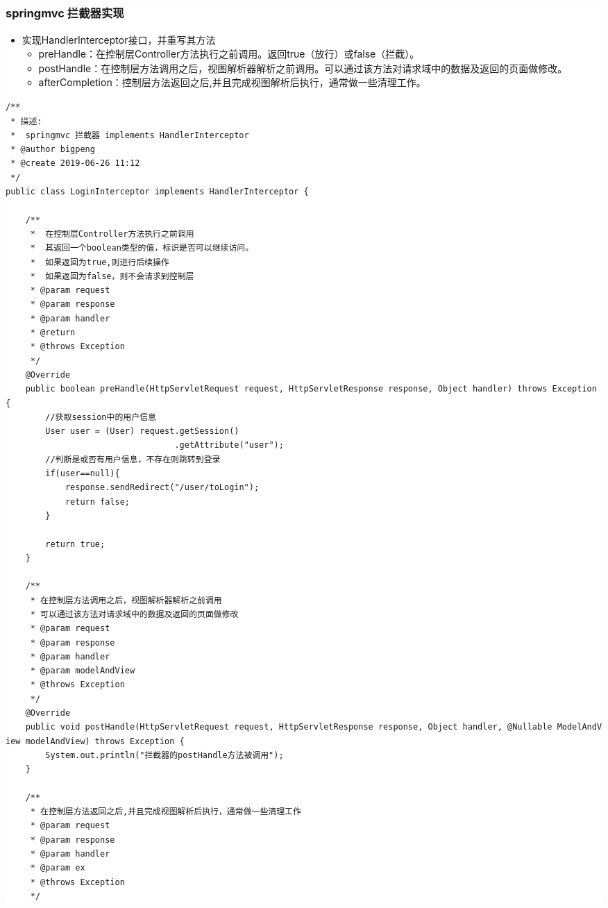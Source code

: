 ### springmvc 拦截器实现
- 实现HandlerInterceptor接口，并重写其方法
    - preHandle：在控制层Controller方法执行之前调用。返回true（放行）或false（拦截）。
    - postHandle：在控制层方法调用之后，视图解析器解析之前调用。可以通过该方法对请求域中的数据及返回的页面做修改。
    - afterCompletion：控制层方法返回之后,并且完成视图解析后执行，通常做一些清理工作。
```
/**
 * 描述:
 *  springmvc 拦截器 implements HandlerInterceptor
 * @author bigpeng
 * @create 2019-06-26 11:12
 */
public class LoginInterceptor implements HandlerInterceptor {

    /**
     *  在控制层Controller方法执行之前调用
     *  其返回一个boolean类型的值，标识是否可以继续访问。
     *  如果返回为true,则进行后续操作
     *  如果返回为false，则不会请求到控制层
     * @param request
     * @param response
     * @param handler
     * @return
     * @throws Exception
     */
    @Override
    public boolean preHandle(HttpServletRequest request, HttpServletResponse response, Object handler) throws Exception {
        //获取session中的用户信息
        User user = (User) request.getSession()
                                  .getAttribute("user");
        //判断是或否有用户信息，不存在则跳转到登录
        if(user==null){
            response.sendRedirect("/user/toLogin");
            return false;
        }

        return true;
    }

    /**
     * 在控制层方法调用之后，视图解析器解析之前调用
     * 可以通过该方法对请求域中的数据及返回的页面做修改
     * @param request
     * @param response
     * @param handler
     * @param modelAndView
     * @throws Exception
     */
    @Override
    public void postHandle(HttpServletRequest request, HttpServletResponse response, Object handler, @Nullable ModelAndView modelAndView) throws Exception {
        System.out.println("拦截器的postHandle方法被调用");
    }

    /**
     * 在控制层方法返回之后,并且完成视图解析后执行，通常做一些清理工作
     * @param request
     * @param response
     * @param handler
     * @param ex
     * @throws Exception
     */
```